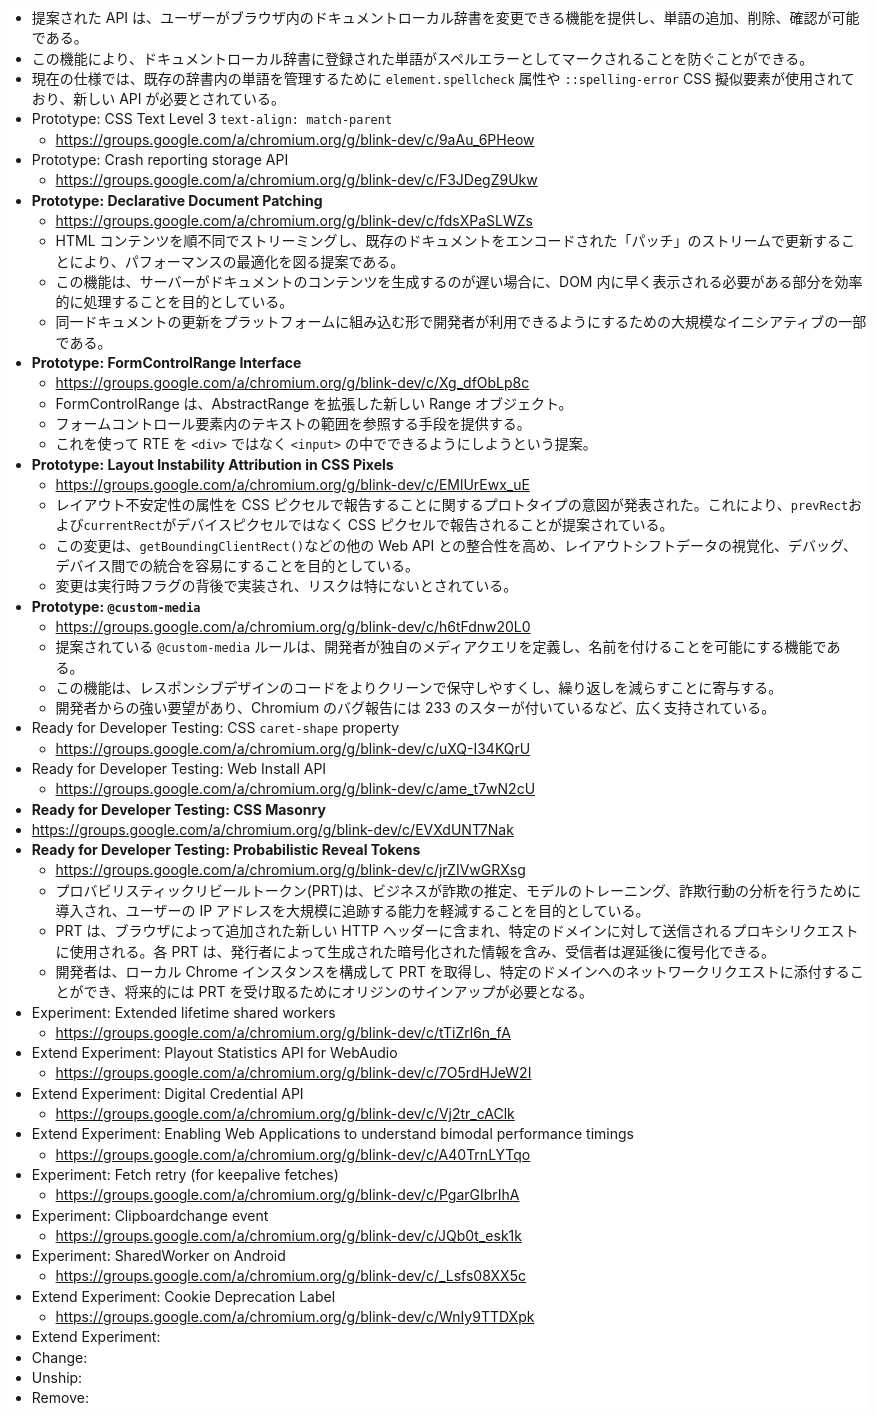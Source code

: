   - 提案された API は、ユーザーがブラウザ内のドキュメントローカル辞書を変更できる機能を提供し、単語の追加、削除、確認が可能である。
  - この機能により、ドキュメントローカル辞書に登録された単語がスペルエラーとしてマークされることを防ぐことができる。
  - 現在の仕様では、既存の辞書内の単語を管理するために `element.spellcheck` 属性や `::spelling-error` CSS 擬似要素が使用されており、新しい API が必要とされている。
- Prototype: CSS Text Level 3 `text-align: match-parent`
  - https://groups.google.com/a/chromium.org/g/blink-dev/c/9aAu_6PHeow
- Prototype: Crash reporting storage API
  - https://groups.google.com/a/chromium.org/g/blink-dev/c/F3JDegZ9Ukw
- **Prototype: Declarative Document Patching**
  - https://groups.google.com/a/chromium.org/g/blink-dev/c/fdsXPaSLWZs
  - HTML コンテンツを順不同でストリーミングし、既存のドキュメントをエンコードされた「パッチ」のストリームで更新することにより、パフォーマンスの最適化を図る提案である。
  - この機能は、サーバーがドキュメントのコンテンツを生成するのが遅い場合に、DOM 内に早く表示される必要がある部分を効率的に処理することを目的としている。
  - 同一ドキュメントの更新をプラットフォームに組み込む形で開発者が利用できるようにするための大規模なイニシアティブの一部である。
- **Prototype: FormControlRange Interface**
  - https://groups.google.com/a/chromium.org/g/blink-dev/c/Xg_dfObLp8c
  - FormControlRange は、AbstractRange を拡張した新しい Range オブジェクト。
  - フォームコントロール要素内のテキストの範囲を参照する手段を提供する。
  - これを使って RTE を `<div>` ではなく `<input>` の中でできるようにしようという提案。
- **Prototype: Layout Instability Attribution in CSS Pixels**
  - https://groups.google.com/a/chromium.org/g/blink-dev/c/EMlUrEwx_uE
  - レイアウト不安定性の属性を CSS ピクセルで報告することに関するプロトタイプの意図が発表された。これにより、`prevRect`および`currentRect`がデバイスピクセルではなく CSS ピクセルで報告されることが提案されている。
  - この変更は、`getBoundingClientRect()`などの他の Web API との整合性を高め、レイアウトシフトデータの視覚化、デバッグ、デバイス間での統合を容易にすることを目的としている。
  - 変更は実行時フラグの背後で実装され、リスクは特にないとされている。
- **Prototype: `@custom-media`**
  - https://groups.google.com/a/chromium.org/g/blink-dev/c/h6tFdnw20L0
  - 提案されている `@custom-media` ルールは、開発者が独自のメディアクエリを定義し、名前を付けることを可能にする機能である。
  - この機能は、レスポンシブデザインのコードをよりクリーンで保守しやすくし、繰り返しを減らすことに寄与する。
  - 開発者からの強い要望があり、Chromium のバグ報告には 233 のスターが付いているなど、広く支持されている。
- Ready for Developer Testing: CSS `caret-shape` property
  - https://groups.google.com/a/chromium.org/g/blink-dev/c/uXQ-I34KQrU
- Ready for Developer Testing: Web Install API
  - https://groups.google.com/a/chromium.org/g/blink-dev/c/ame_t7wN2cU
- **Ready for Developer Testing: CSS Masonry**
- https://groups.google.com/a/chromium.org/g/blink-dev/c/EVXdUNT7Nak
- **Ready for Developer Testing: Probabilistic Reveal Tokens**
  - https://groups.google.com/a/chromium.org/g/blink-dev/c/jrZIVwGRXsg
  - プロバビリスティックリビールトークン(PRT)は、ビジネスが詐欺の推定、モデルのトレーニング、詐欺行動の分析を行うために導入され、ユーザーの IP アドレスを大規模に追跡する能力を軽減することを目的としている。
  - PRT は、ブラウザによって追加された新しい HTTP ヘッダーに含まれ、特定のドメインに対して送信されるプロキシリクエストに使用される。各 PRT は、発行者によって生成された暗号化された情報を含み、受信者は遅延後に復号化できる。
  - 開発者は、ローカル Chrome インスタンスを構成して PRT を取得し、特定のドメインへのネットワークリクエストに添付することができ、将来的には PRT を受け取るためにオリジンのサインアップが必要となる。
- Experiment: Extended lifetime shared workers
  - https://groups.google.com/a/chromium.org/g/blink-dev/c/tTiZrl6n_fA
- Extend Experiment: Playout Statistics API for WebAudio
  - https://groups.google.com/a/chromium.org/g/blink-dev/c/7O5rdHJeW2I
- Extend Experiment: Digital Credential API
  - https://groups.google.com/a/chromium.org/g/blink-dev/c/Vj2tr_cAClk
- Extend Experiment: Enabling Web Applications to understand bimodal performance timings
  - https://groups.google.com/a/chromium.org/g/blink-dev/c/A40TrnLYTqo
- Experiment: Fetch retry (for keepalive fetches)
  - https://groups.google.com/a/chromium.org/g/blink-dev/c/PgarGIbrIhA
- Experiment: Clipboardchange event
  - https://groups.google.com/a/chromium.org/g/blink-dev/c/JQb0t_esk1k
- Experiment: SharedWorker on Android
  - https://groups.google.com/a/chromium.org/g/blink-dev/c/_Lsfs08XX5c
- Extend Experiment: Cookie Deprecation Label
  - https://groups.google.com/a/chromium.org/g/blink-dev/c/WnIy9TTDXpk
- Extend Experiment:
- Change:
- Unship:
- Remove:
